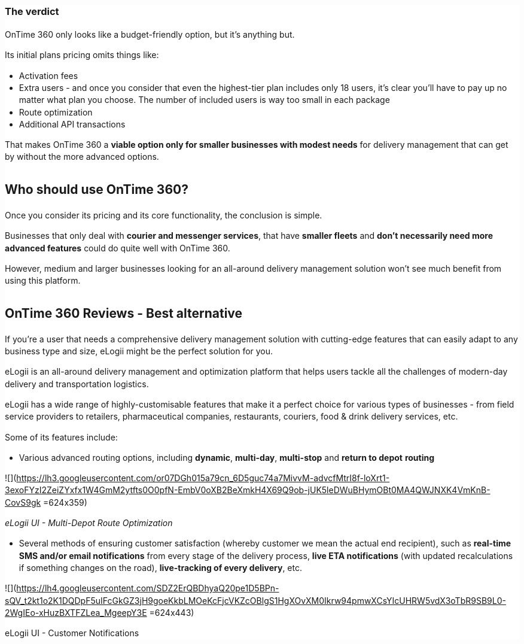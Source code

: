 ### The verdict

OnTime 360 only looks like a budget-friendly option, but it’s anything but.

Its initial plans pricing omits things like:

* Activation fees
* Extra users - and once you consider that even the highest-tier plan includes only 18 users, it’s clear you’ll have to pay up no matter what plan you choose. The number of included users is way too small in each package
* Route optimization
* Additional API transactions

That makes OnTime 360 a **viable option only for smaller businesses with modest needs** for delivery management that can get by without the more advanced options.

## Who should use OnTime 360?

Once you consider its pricing and its core functionality, the conclusion is simple.

Businesses that only deal with **courier and messenger services**, that have **smaller fleets** and **don’t necessarily need more advanced features** could do quite well with OnTime 360.

However, medium and larger businesses looking for an all-around delivery management solution won’t see much benefit from using this platform.

## OnTime 360 Reviews - Best alternative

If you’re a user that needs a comprehensive delivery management solution with cutting-edge features that can easily adapt to any business type and size, eLogii might be the perfect solution for you.

eLogii is an all-around delivery management and optimization platform that helps users tackle all the challenges of modern-day delivery and transportation logistics.

eLogii has a wide range of highly-customisable features that make it a perfect choice for various types of businesses - from field service providers to retailers, pharmaceutical companies, restaurants, couriers, food & drink delivery services, etc.

Some of its features include:

* Various advanced routing options, including **dynamic**, **multi-day**, **multi-stop** and **return to depot** **routing**

![](https://lh3.googleusercontent.com/or07DGh015a79cn_6D5guc74a7MivvM-advcfMtrI8f-loXrt1-3exoFYzI2ZeiZYxfx1W4GmM2ytfts0O0pfN-EmbV0oXB2BeXmkH4X69Q9ob-jUK5leDWuBHymOBt0MA4QWJNXK4VmKnB-CovS9gk =624x359)

_eLogii UI - Multi-Depot Route Optimization_

* Several methods of ensuring customer satisfaction (whereby customer we mean the actual end recipient), such as **real-time SMS and/or email notifications** from every stage of the delivery process, **live ETA notifications** (with updated recalculations if something changes on the road), **live-tracking of every delivery**, etc.

![](https://lh4.googleusercontent.com/SDZ2ErQBDhyaQ20pe1D5BPn-sQV_t2kt1o2K1DQDpF5uIFcGkGZ3jH9goeKkbLMOeKcFjcVKZcOBlgS1HgXOvXM0Ikrw94pmwXCsYIcUHRW5vdX3oTbR9SB9L0-2WgIEo-xHuzBXTFZLea_MgeepY3E =624x443)

eLogii UI - Customer Notifications
